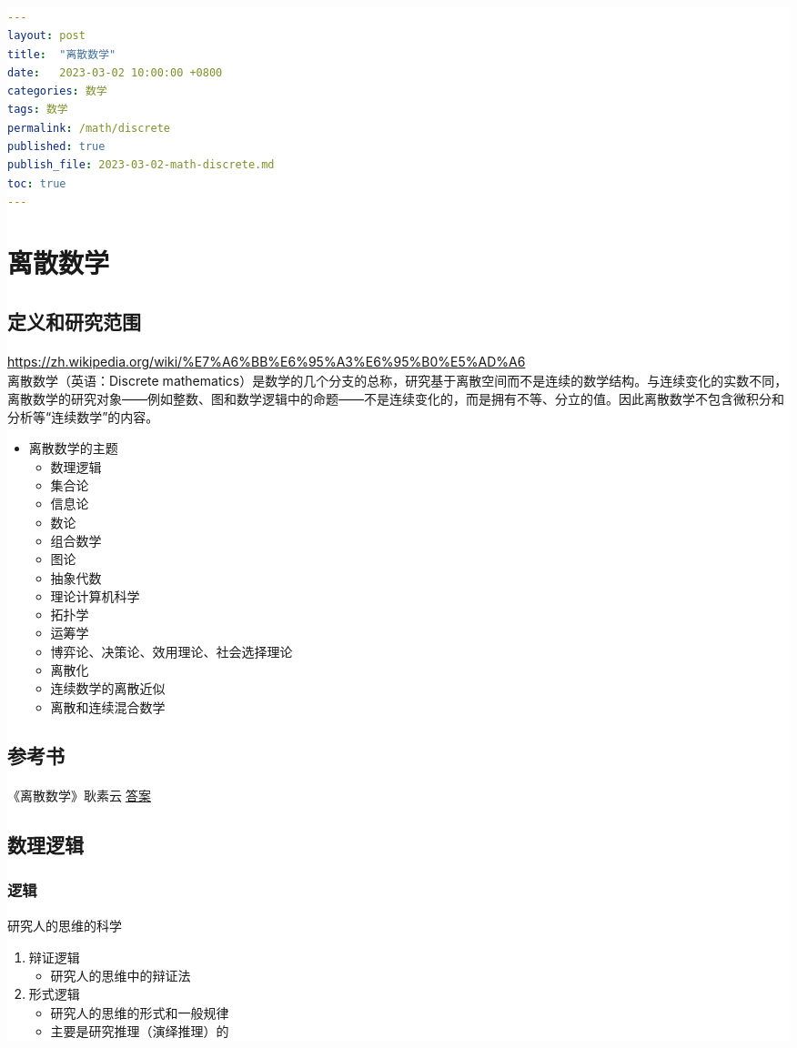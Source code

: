 ```yaml
---
layout: post
title:  "离散数学"
date:   2023-03-02 10:00:00 +0800
categories: 数学
tags: 数学
permalink: /math/discrete
published: true
publish_file: 2023-03-02-math-discrete.md
toc: true
---
```

# 离散数学


## 定义和研究范围
https://zh.wikipedia.org/wiki/%E7%A6%BB%E6%95%A3%E6%95%B0%E5%AD%A6  
离散数学（英语：Discrete mathematics）是数学的几个分支的总称，研究基于离散空间而不是连续的数学结构。与连续变化的实数不同，离散数学的研究对象——例如整数、图和数学逻辑中的命题——不是连续变化的，而是拥有不等、分立的值。因此离散数学不包含微积分和分析等“连续数学”的内容。


- 离散数学的主题
    - 数理逻辑
    - 集合论
    - 信息论
    - 数论
    - 组合数学
    - 图论
    - 抽象代数
    - 理论计算机科学
    - 拓扑学
    - 运筹学
    - 博弈论、决策论、效用理论、社会选择理论
    - 离散化
    - 连续数学的离散近似
    - 离散和连续混合数学

## 参考书
《离散数学》耿素云 [答案](http://www.daanbar.com/detail/chapter/a4545298719e11e9b34900163e104190.html )

## 数理逻辑

### 逻辑

研究人的思维的科学

1. 辩证逻辑
    - 研究人的思维中的辩证法
1. 形式逻辑
    - 研究人的思维的形式和一般规律
    - 主要是研究推理（演绎推理）的
